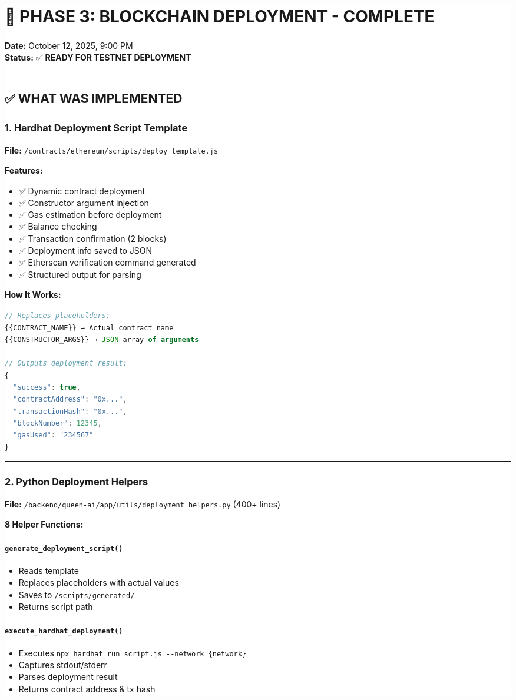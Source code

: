 # 🚀 PHASE 3: BLOCKCHAIN DEPLOYMENT - COMPLETE

**Date:** October 12, 2025, 9:00 PM  
**Status:** ✅ **READY FOR TESTNET DEPLOYMENT**

---

## ✅ **WHAT WAS IMPLEMENTED**

### **1. Hardhat Deployment Script Template**
**File:** `/contracts/ethereum/scripts/deploy_template.js`

**Features:**
- ✅ Dynamic contract deployment
- ✅ Constructor argument injection
- ✅ Gas estimation before deployment
- ✅ Balance checking
- ✅ Transaction confirmation (2 blocks)
- ✅ Deployment info saved to JSON
- ✅ Etherscan verification command generated
- ✅ Structured output for parsing

**How It Works:**
```javascript
// Replaces placeholders:
{{CONTRACT_NAME}} → Actual contract name
{{CONSTRUCTOR_ARGS}} → JSON array of arguments

// Outputs deployment result:
{
  "success": true,
  "contractAddress": "0x...",
  "transactionHash": "0x...",
  "blockNumber": 12345,
  "gasUsed": "234567"
}
```

---

### **2. Python Deployment Helpers**
**File:** `/backend/queen-ai/app/utils/deployment_helpers.py` (400+ lines)

**8 Helper Functions:**

#### **`generate_deployment_script()`**
- Reads template
- Replaces placeholders with actual values
- Saves to `/scripts/generated/`
- Returns script path

#### **`execute_hardhat_deployment()`**
- Executes `npx hardhat run script.js --network {network}`
- Captures stdout/stderr
- Parses deployment result
- Returns contract address & tx hash
